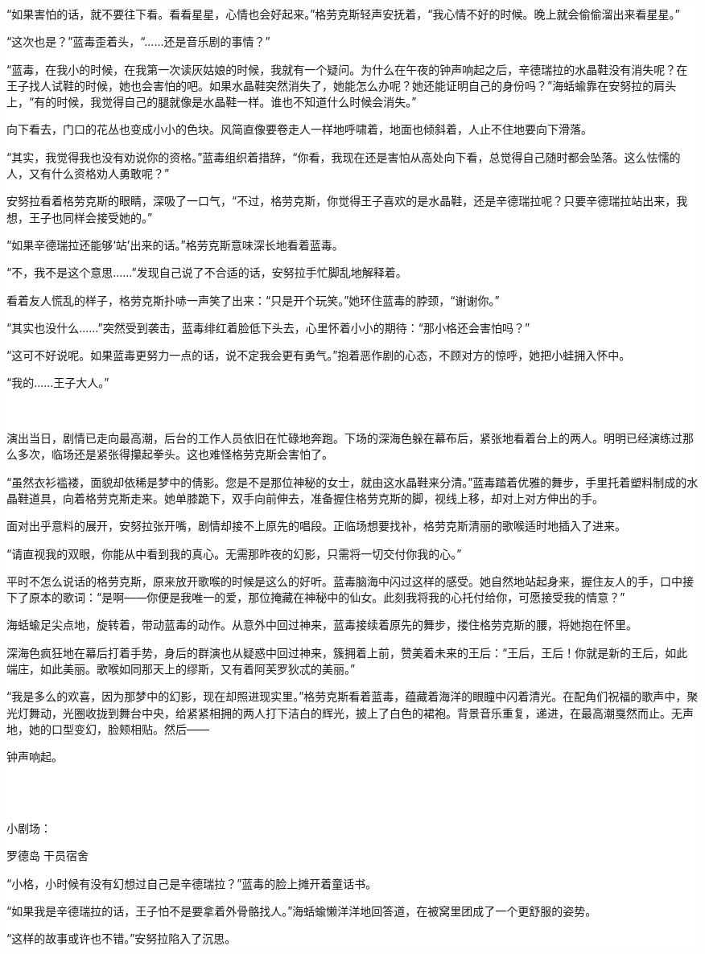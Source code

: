 “如果害怕的话，就不要往下看。看看星星，心情也会好起来。”格劳克斯轻声安抚着，“我心情不好的时候。晚上就会偷偷溜出来看星星。”

“这次也是？”蓝毒歪着头，“......还是音乐剧的事情？”

“蓝毒，在我小的时候，在我第一次读灰姑娘的时候，我就有一个疑问。为什么在午夜的钟声响起之后，辛德瑞拉的水晶鞋没有消失呢？在王子找人试鞋的时候，她也会害怕的吧。如果水晶鞋突然消失了，她能怎么办呢？她还能证明自己的身份吗？”海蛞蝓靠在安努拉的肩头上，“有的时候，我觉得自己的腿就像是水晶鞋一样。谁也不知道什么时候会消失。”

向下看去，门口的花丛也变成小小的色块。风简直像要卷走人一样地呼啸着，地面也倾斜着，人止不住地要向下滑落。

“其实，我觉得我也没有劝说你的资格。”蓝毒组织着措辞，“你看，我现在还是害怕从高处向下看，总觉得自己随时都会坠落。这么怯懦的人，又有什么资格劝人勇敢呢？”

安努拉看着格劳克斯的眼睛，深吸了一口气，“不过，格劳克斯，你觉得王子喜欢的是水晶鞋，还是辛德瑞拉呢？只要辛德瑞拉站出来，我想，王子也同样会接受她的。”

“如果辛德瑞拉还能够‘站’出来的话。”格劳克斯意味深长地看着蓝毒。

“不，我不是这个意思......”发现自己说了不合适的话，安努拉手忙脚乱地解释着。

看着友人慌乱的样子，格劳克斯扑哧一声笑了出来：“只是开个玩笑。”她环住蓝毒的脖颈，“谢谢你。”

“其实也没什么......”突然受到袭击，蓝毒绯红着脸低下头去，心里怀着小小的期待：“那小格还会害怕吗？”

“这可不好说呢。如果蓝毒更努力一点的话，说不定我会更有勇气。”抱着恶作剧的心态，不顾对方的惊呼，她把小蛙拥入怀中。

“我的......王子大人。”

<br />

演出当日，剧情已走向最高潮，后台的工作人员依旧在忙碌地奔跑。下场的深海色躲在幕布后，紧张地看着台上的两人。明明已经演练过那么多次，临场还是紧张得攥起拳头。这也难怪格劳克斯会害怕了。

“虽然衣衫褴褛，面貌却依稀是梦中的倩影。您是不是那位神秘的女士，就由这水晶鞋来分清。”蓝毒踏着优雅的舞步，手里托着塑料制成的水晶鞋道具，向着格劳克斯走来。她单膝跪下，双手向前伸去，准备握住格劳克斯的脚，视线上移，却对上对方伸出的手。

面对出乎意料的展开，安努拉张开嘴，剧情却接不上原先的唱段。正临场想要找补，格劳克斯清丽的歌喉适时地插入了进来。

“请直视我的双眼，你能从中看到我的真心。无需那昨夜的幻影，只需将一切交付你我的心。”

平时不怎么说话的格劳克斯，原来放开歌喉的时候是这么的好听。蓝毒脑海中闪过这样的感受。她自然地站起身来，握住友人的手，口中接下了原本的歌词：“是啊——你便是我唯一的爱，那位掩藏在神秘中的仙女。此刻我将我的心托付给你，可愿接受我的情意？”

海蛞蝓足尖点地，旋转着，带动蓝毒的动作。从意外中回过神来，蓝毒接续着原先的舞步，搂住格劳克斯的腰，将她抱在怀里。

深海色疯狂地在幕后打着手势，身后的群演也从疑惑中回过神来，簇拥着上前，赞美着未来的王后：“王后，王后！你就是新的王后，如此端庄，如此美丽。歌喉如同那天上的缪斯，又有着阿芙罗狄忒的美丽。”

“我是多么的欢喜，因为那梦中的幻影，现在却照进现实里。”格劳克斯看着蓝毒，蕴藏着海洋的眼瞳中闪着清光。在配角们祝福的歌声中，聚光灯舞动，光圈收拢到舞台中央，给紧紧相拥的两人打下洁白的辉光，披上了白色的裙袍。背景音乐重复，递进，在最高潮戛然而止。无声地，她的口型变幻，脸颊相贴。然后——

钟声响起。

<br />

<br />

小剧场：

罗德岛 干员宿舍

“小格，小时候有没有幻想过自己是辛德瑞拉？”蓝毒的脸上摊开着童话书。

“如果我是辛德瑞拉的话，王子怕不是要拿着外骨骼找人。”海蛞蝓懒洋洋地回答道，在被窝里团成了一个更舒服的姿势。

“这样的故事或许也不错。”安努拉陷入了沉思。













